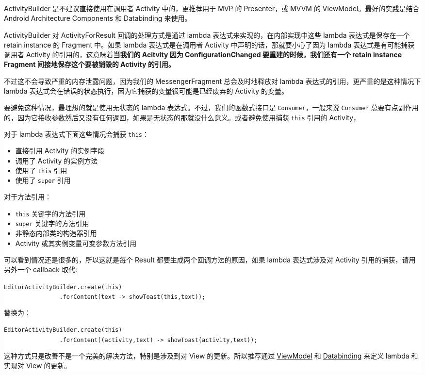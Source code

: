 ActivityBuilder 是不建议直接使用在调用者 Activity 中的，更推荐用于 MVP 的 Presenter，或 MVVM 的 ViewModel。最好的实践是结合 
Android Architecture Components 和 Databinding 来使用。 

ActivityBuilder 对 ActivityForResult 回调的处理方式是通过 lambda 表达式来实现的，在内部实现中这些 lambda 表达式是保存在一个 retain instance 的 Fragment 中。如果 lambda 表达式是在调用者 Activity 中声明的话，那就要小心了因为 lambda 表达式是有可能捕获调用者 Activity 的引用的，这意味着**当我们的 Acitvity 因为 ConfigurationChanged 要重建的时候，我们还有一个 retain instance Fragment 间接地保存这个要被销毁的 Activity 的引用。**

不过这不会导致严重的内存泄露问题，因为我们的 MessengerFragment 总会及时地释放对 lambda 表达式的引用，更严重的是这种情况下 lambda 表达式会在错误的状态执行，因为它捕获的变量很可能是已经废弃的 Activity 的变量。

要避免这种情况，最理想的就是使用无状态的 lambda 表达式。不过，我们的函数式接口是 `Consumer`，一般来说 `Consumer` 总要有点副作用的，因为它接收参数然后又没有任何返回，如果是无状态的那就没什么意义。或者避免使用捕获 `this` 引用的 Activity，

对于 lambda 表达式下面这些情况会捕获 `this`：

- 直接引用 Activity 的实例字段
- 调用了 Activity 的实例方法
- 使用了 `this` 引用
- 使用了 `super` 引用

对于方法引用：

- `this` 关键字的方法引用
- `super` 关键字的方法引用
- 非静态内部类的构造器引用
- Activity 或其实例变量可变参数方法引用

可以看到情况还是很多的，所以这就是每个 Result 都要生成两个回调方法的原因，如果 lambda 表达式涉及对 Activity 引用的捕获，请用另外一个 callback 取代:


    EditorActivityBuilder.create(this)
                    .forContent(text -> showToast(this,text));
                    
替换为：

    EditorActivityBuilder.create(this)
                    .forContent((activity,text) -> showToast(activity,text));


这种方式只是改善不是一个完美的解决方法，特别是涉及到对 View 的更新。所以推荐通过 [ViewModel](https://developer.android.com/topic/libraries/architecture/viewmodel.html) 和 [Databinding](https://developer.android.com/topic/libraries/data-binding/index.html) 来定义 lambda 和实现对 View 的更新。


#
